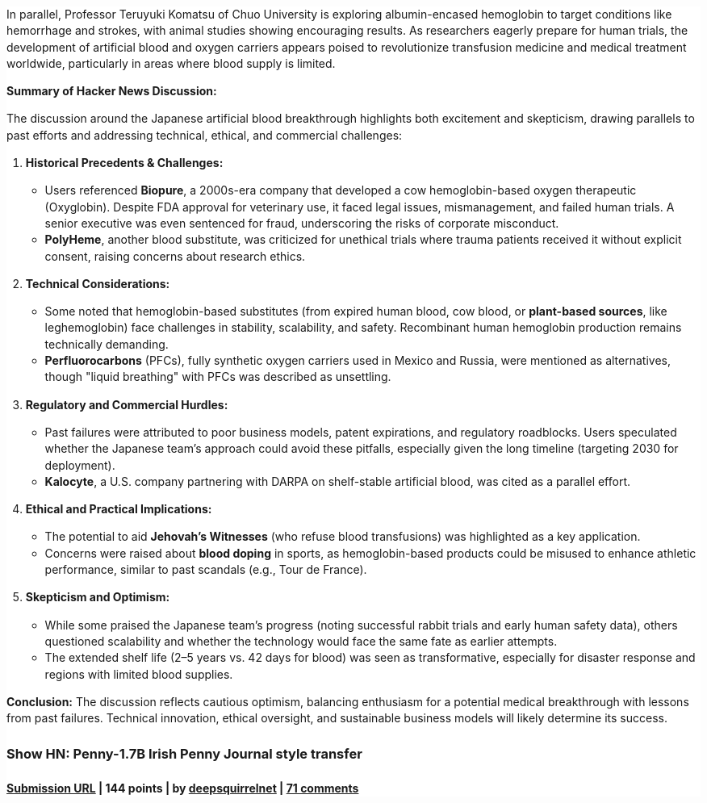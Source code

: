 In parallel, Professor Teruyuki Komatsu of Chuo University is exploring albumin-encased hemoglobin to target conditions like hemorrhage and strokes, with animal studies showing encouraging results. As researchers eagerly prepare for human trials, the development of artificial blood and oxygen carriers appears poised to revolutionize transfusion medicine and medical treatment worldwide, particularly in areas where blood supply is limited.

**Summary of Hacker News Discussion:**

The discussion around the Japanese artificial blood breakthrough highlights both excitement and skepticism, drawing parallels to past efforts and addressing technical, ethical, and commercial challenges:

1. **Historical Precedents & Challenges:**
   - Users referenced **Biopure**, a 2000s-era company that developed a cow hemoglobin-based oxygen therapeutic (Oxyglobin). Despite FDA approval for veterinary use, it faced legal issues, mismanagement, and failed human trials. A senior executive was even sentenced for fraud, underscoring the risks of corporate misconduct.
   - **PolyHeme**, another blood substitute, was criticized for unethical trials where trauma patients received it without explicit consent, raising concerns about research ethics.

2. **Technical Considerations:**
   - Some noted that hemoglobin-based substitutes (from expired human blood, cow blood, or **plant-based sources**, like leghemoglobin) face challenges in stability, scalability, and safety. Recombinant human hemoglobin production remains technically demanding.
   - **Perfluorocarbons** (PFCs), fully synthetic oxygen carriers used in Mexico and Russia, were mentioned as alternatives, though "liquid breathing" with PFCs was described as unsettling.

3. **Regulatory and Commercial Hurdles:**
   - Past failures were attributed to poor business models, patent expirations, and regulatory roadblocks. Users speculated whether the Japanese team’s approach could avoid these pitfalls, especially given the long timeline (targeting 2030 for deployment).
   - **Kalocyte**, a U.S. company partnering with DARPA on shelf-stable artificial blood, was cited as a parallel effort.

4. **Ethical and Practical Implications:**
   - The potential to aid **Jehovah’s Witnesses** (who refuse blood transfusions) was highlighted as a key application.
   - Concerns were raised about **blood doping** in sports, as hemoglobin-based products could be misused to enhance athletic performance, similar to past scandals (e.g., Tour de France).

5. **Skepticism and Optimism:**
   - While some praised the Japanese team’s progress (noting successful rabbit trials and early human safety data), others questioned scalability and whether the technology would face the same fate as earlier attempts.
   - The extended shelf life (2–5 years vs. 42 days for blood) was seen as transformative, especially for disaster response and regions with limited blood supplies.

**Conclusion:** The discussion reflects cautious optimism, balancing enthusiasm for a potential medical breakthrough with lessons from past failures. Technical innovation, ethical oversight, and sustainable business models will likely determine its success.

### Show HN: Penny-1.7B Irish Penny Journal style transfer

#### [Submission URL](https://huggingface.co/dleemiller/Penny-1.7B) | 144 points | by [deepsquirrelnet](https://news.ycombinator.com/user?id=deepsquirrelnet) | [71 comments](https://news.ycombinator.com/item?id=44160073)
